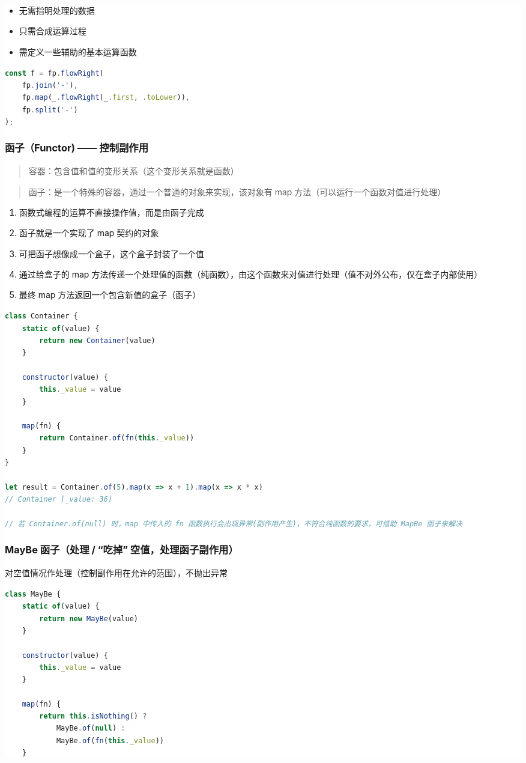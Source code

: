 - 无需指明处理的数据

- 只需合成运算过程

- 需定义一些辅助的基本运算函数

```javascript
const f = fp.flowRight(
    fp.join('-'), 
    fp.map(_.flowRight(_.first, .toLower)), 
    fp.split('-')
);
```

### 函子（Functor) —— 控制副作用

> 容器：包含值和值的变形关系（这个变形关系就是函数）

> 函子：是一个特殊的容器，通过一个普通的对象来实现，该对象有 map 方法（可以运行一个函数对值进行处理）

1. 函数式编程的运算不直接操作值，而是由函子完成

2. 函子就是一个实现了 map 契约的对象

3. 可把函子想像成一个盒子，这个盒子封装了一个值

4. 通过给盒子的 map 方法传递一个处理值的函数（纯函数），由这个函数来对值进行处理（值不对外公布，仅在盒子内部使用）

5. 最终 map 方法返回一个包含新值的盒子（函子）

```javascript
class Container {
    static of(value) {
        return new Container(value)
    }

    constructor(value) {
        this._value = value
    }

    map(fn) {
        return Container.of(fn(this._value))
    }
}

let result = Container.of(5).map(x => x + 1).map(x => x * x)
// Container [_value: 36]

// 若 Container.of(null) 时，map 中传入的 fn 函数执行会出现异常(副作用产生)，不符合纯函数的要求，可借助 MapBe 函子来解决
```

### MayBe 函子（处理 / “吃掉” 空值，处理函子副作用）

对空值情况作处理（控制副作用在允许的范围），不抛出异常

```javascript
class MayBe {
    static of(value) {
        return new MayBe(value)
    }

    constructor(value) {
        this._value = value
    }

    map(fn) {
        return this.isNothing() ? 
            MayBe.of(null) : 
            MayBe.of(fn(this._value))
    }
```